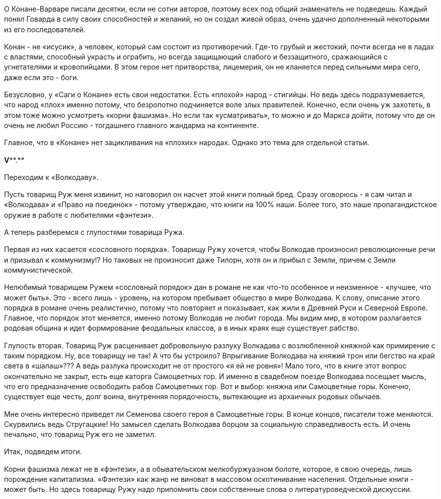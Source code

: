 О Конане-Варваре писали десятки, если не сотни авторов, поэтому всех под общий знаменатель не подведешь. Каждый понял Говарда в силу своих способностей и желаний, но он создал живой образ, очень удачно дополненный некоторыми из его последователей.

Конан - не «исусик», а человек, который сам состоит из противоречий. Где-то грубый и жестокий, почти всегда не в ладах с властями, способный украсть и ограбить, но всегда защищающий слабого и беззащитного, сражающийся с угнетателями и кровопийцами. В этом герое нет притворства, лицемерия, он не кланяется перед сильными мира сего, даже если это - боги.

Безусловно, у «Саги о Конане» есть свои недостатки. Есть «плохой» народ - стигийцы. Но ведь здесь подразумевается, что народ «плох» именно потому, что безропотно подчиняется воле злых правителей. Конечно, если очень уж захотеть, в этом тоже можно усмотреть «корни фашизма». Но если так «усматривать», то можно и до Маркса дойти, потому что де он очень не любил Россию - тогдашнего главного жандарма на континенте.

Главное, что в «Конане» нет зацикливания на «плохих» народах. Однако это тема для отдельной статьи.

**V****.**

Переходим к «Волкодаву».

Пусть товарищ Руж меня извинит, но наговорил он насчет этой книги полный бред. Сразу оговорюсь - я сам читал и «Волкодава» и «Право на поединок» - потому утверждаю, что книги на 100% наши. Более того, это наше пропагандистское оружие в работе с любителями «фэнтези».

А теперь разберемся с глупостями товарища Ружа.

Первая из них касается «сословного порядка». Товарищу Ружу хочется, чтобы Волкодав произносил революционные речи и призывал к коммунизму!? Но таковых не произносит даже Тилорн, хотя он и прибыл с Земли, причем с Земли коммунистической.

Нелюбимый товарищем Ружем «сословный порядок» дан в романе не как что-то особенное и неизменное - «лучшее, что может быть». Это - всего лишь - уровень, на котором пребывает общество в мире Волкодава. К слову, описание этого порядка в романе очень реалистично, потому что повторяет и показывает, как жили в Древней Руси и Северной Европе. Главное, что порядок этот меняется, именно потому Волкодав не любит города. Мы видим мир, в котором разлагается родовая община и идет формирование феодальных классов, а в иных краях еще существует рабство.

Глупость вторая. Товарищ Руж расценивает добровольную разлуку Волкадава с возлюбленной княжной как примирение с таким порядком. Ну, все товарищу не так! А что бы устроило? Впрыгивание Волкодава на княжий трон или бегство на край света в «шалаш»??? А ведь разлука происходит не от простого «я ей не ровня»! Мало того, что в книге этот вопрос окончательно не закрыт, есть еще каторга Самоцветных гор. И именно в свадебном поезде Волкодава посещает мысль, что его предназначение освободить рабов Самоцветных гор. Вот и выбор: княжна или Самоцветные горы. Конечно, существует еще честь, долг воина, внутренняя порядочность, вытекающие из архаичных родовых обычаев.

Мне очень интересно приведет ли Семенова своего героя в Самоцветные горы. В конце концов, писатели тоже меняются. Скурвились ведь Стругацкие! Но замысел сделать Волкодава борцом за социальную справедливость есть. И очень печально, что товарищ Руж его не заметил.

Итак, подведем итоги.

Корни фашизма лежат не в «фэнтези», а в обывательском мелкобуржуазном болоте, которое, в свою очередь, лишь порождение капитализма. «Фэнтези» как жанр не виноват в массовом оскотинивание населения. Отдельные книги - может быть. Но здесь товарищу Ружу надо припомнить свои собственные слова о литературоведческой дискуссии.
